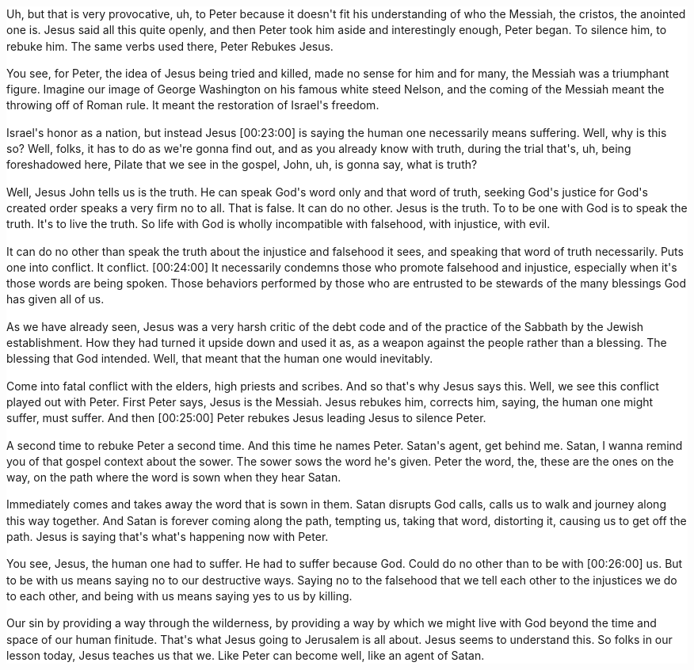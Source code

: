 Uh, but that is very provocative, uh, to Peter because it doesn't fit his understanding of who the Messiah, the cristos, the anointed one is. Jesus said all this quite openly, and then Peter took him aside and interestingly enough, Peter began. To silence him, to rebuke him. The same verbs used there, Peter Rebukes Jesus.

You see, for Peter, the idea of Jesus being tried and killed, made no sense for him and for many, the Messiah was a triumphant figure. Imagine our image of George Washington on his famous white steed Nelson, and the coming of the Messiah meant the throwing off of Roman rule. It meant the restoration of Israel's freedom.

Israel's honor as a nation, but instead Jesus [00:23:00] is saying the human one necessarily means suffering. Well, why is this so? Well, folks, it has to do as we're gonna find out, and as you already know with truth, during the trial that's, uh, being foreshadowed here, Pilate that we see in the gospel, John, uh, is gonna say, what is truth?

Well, Jesus John tells us is the truth. He can speak God's word only and that word of truth, seeking God's justice for God's created order speaks a very firm no to all. That is false. It can do no other. Jesus is the truth. To to be one with God is to speak the truth. It's to live the truth. So life with God is wholly incompatible with falsehood, with injustice, with evil.

It can do no other than speak the truth about the injustice and falsehood it sees, and speaking that word of truth necessarily. Puts one into conflict. It conflict. [00:24:00] It necessarily condemns those who promote falsehood and injustice, especially when it's those words are being spoken. Those behaviors performed by those who are entrusted to be stewards of the many blessings God has given all of us.

As we have already seen, Jesus was a very harsh critic of the debt code and of the practice of the Sabbath by the Jewish establishment. How they had turned it upside down and used it as, as a weapon against the people rather than a blessing. The blessing that God intended. Well, that meant that the human one would inevitably.

Come into fatal conflict with the elders, high priests and scribes. And so that's why Jesus says this. Well, we see this conflict played out with Peter. First Peter says, Jesus is the Messiah. Jesus rebukes him, corrects him, saying, the human one might suffer, must suffer. And then [00:25:00] Peter rebukes Jesus leading Jesus to silence Peter.

A second time to rebuke Peter a second time. And this time he names Peter. Satan's agent, get behind me. Satan, I wanna remind you of that gospel context about the sower. The sower sows the word he's given. Peter the word, the, these are the ones on the way, on the path where the word is sown when they hear Satan.

Immediately comes and takes away the word that is sown in them. Satan disrupts God calls, calls us to walk and journey along this way together. And Satan is forever coming along the path, tempting us, taking that word, distorting it, causing us to get off the path. Jesus is saying that's what's happening now with Peter.

You see, Jesus, the human one had to suffer. He had to suffer because God. Could do no other than to be with [00:26:00] us. But to be with us means saying no to our destructive ways. Saying no to the falsehood that we tell each other to the injustices we do to each other, and being with us means saying yes to us by killing.

Our sin by providing a way through the wilderness, by providing a way by which we might live with God beyond the time and space of our human finitude. That's what Jesus going to Jerusalem is all about. Jesus seems to understand this. So folks in our lesson today, Jesus teaches us that we. Like Peter can become well, like an agent of Satan.
